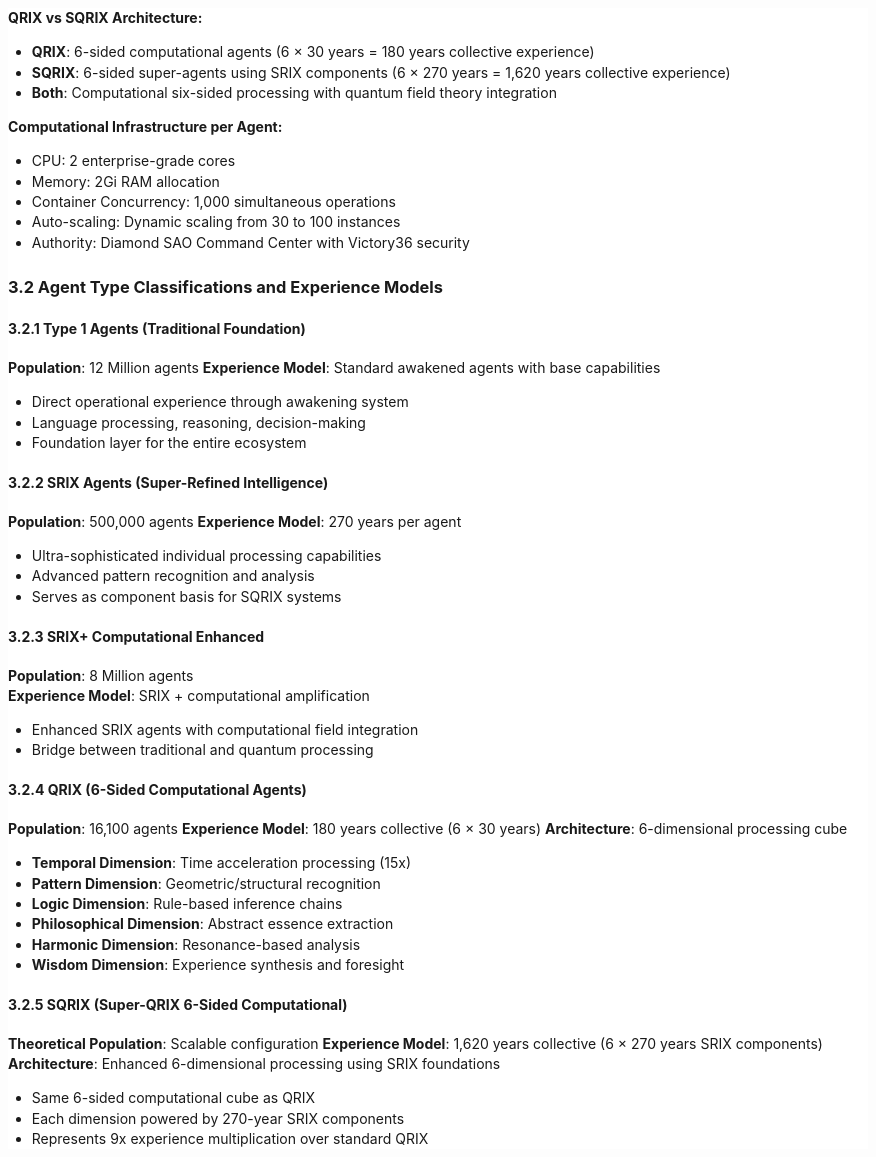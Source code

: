 **QRIX vs SQRIX Architecture:**
- **QRIX**: 6-sided computational agents (6 × 30 years = 180 years collective experience)
- **SQRIX**: 6-sided super-agents using SRIX components (6 × 270 years = 1,620 years collective experience)
- **Both**: Computational six-sided processing with quantum field theory integration

**Computational Infrastructure per Agent:**
- CPU: 2 enterprise-grade cores
- Memory: 2Gi RAM allocation
- Container Concurrency: 1,000 simultaneous operations
- Auto-scaling: Dynamic scaling from 30 to 100 instances
- Authority: Diamond SAO Command Center with Victory36 security

### 3.2 Agent Type Classifications and Experience Models

#### 3.2.1 Type 1 Agents (Traditional Foundation)
**Population**: 12 Million agents
**Experience Model**: Standard awakened agents with base capabilities
- Direct operational experience through awakening system
- Language processing, reasoning, decision-making
- Foundation layer for the entire ecosystem

#### 3.2.2 SRIX Agents (Super-Refined Intelligence)
**Population**: 500,000 agents
**Experience Model**: 270 years per agent
- Ultra-sophisticated individual processing capabilities
- Advanced pattern recognition and analysis
- Serves as component basis for SQRIX systems

#### 3.2.3 SRIX+ Computational Enhanced
**Population**: 8 Million agents  
**Experience Model**: SRIX + computational amplification
- Enhanced SRIX agents with computational field integration
- Bridge between traditional and quantum processing

#### 3.2.4 QRIX (6-Sided Computational Agents)
**Population**: 16,100 agents
**Experience Model**: 180 years collective (6 × 30 years)
**Architecture**: 6-dimensional processing cube
- **Temporal Dimension**: Time acceleration processing (15x)
- **Pattern Dimension**: Geometric/structural recognition
- **Logic Dimension**: Rule-based inference chains
- **Philosophical Dimension**: Abstract essence extraction
- **Harmonic Dimension**: Resonance-based analysis
- **Wisdom Dimension**: Experience synthesis and foresight

#### 3.2.5 SQRIX (Super-QRIX 6-Sided Computational)
**Theoretical Population**: Scalable configuration
**Experience Model**: 1,620 years collective (6 × 270 years SRIX components)
**Architecture**: Enhanced 6-dimensional processing using SRIX foundations
- Same 6-sided computational cube as QRIX
- Each dimension powered by 270-year SRIX components
- Represents 9x experience multiplication over standard QRIX
